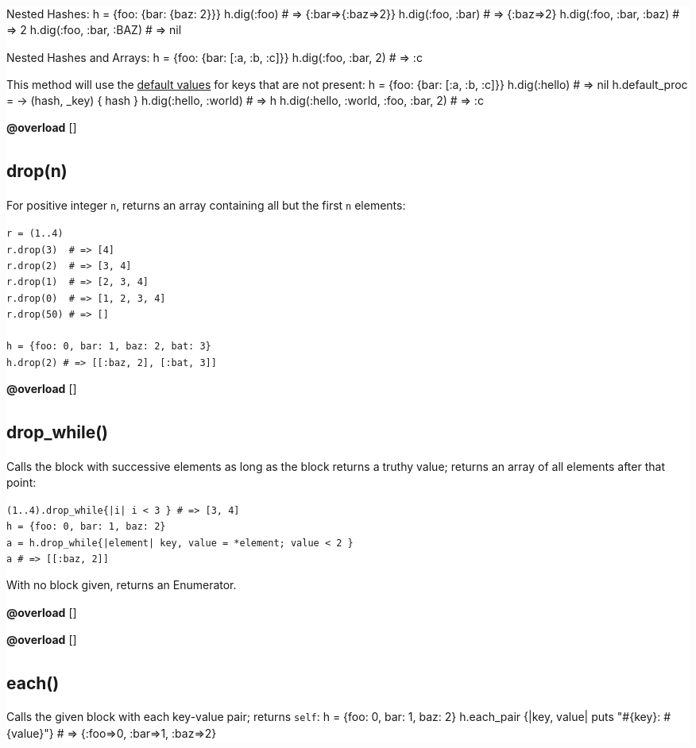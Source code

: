 Nested Hashes:
    h = {foo: {bar: {baz: 2}}}
    h.dig(:foo) # => {:bar=>{:baz=>2}}
    h.dig(:foo, :bar) # => {:baz=>2}
    h.dig(:foo, :bar, :baz) # => 2
    h.dig(:foo, :bar, :BAZ) # => nil

Nested Hashes and Arrays:
    h = {foo: {bar: [:a, :b, :c]}}
    h.dig(:foo, :bar, 2) # => :c

This method will use the [default values](rdoc-ref:Hash@Default+Values) for
keys that are not present:
    h = {foo: {bar: [:a, :b, :c]}}
    h.dig(:hello) # => nil
    h.default_proc = -> (hash, _key) { hash }
    h.dig(:hello, :world) # => h
    h.dig(:hello, :world, :foo, :bar, 2) # => :c

**@overload** [] 

## drop(n) [](#method-i-drop)
For positive integer `n`, returns an array containing all but the first `n`
elements:

    r = (1..4)
    r.drop(3)  # => [4]
    r.drop(2)  # => [3, 4]
    r.drop(1)  # => [2, 3, 4]
    r.drop(0)  # => [1, 2, 3, 4]
    r.drop(50) # => []

    h = {foo: 0, bar: 1, baz: 2, bat: 3}
    h.drop(2) # => [[:baz, 2], [:bat, 3]]

**@overload** [] 

## drop_while() [](#method-i-drop_while)
Calls the block with successive elements as long as the block returns a truthy
value; returns an array of all elements after that point:

    (1..4).drop_while{|i| i < 3 } # => [3, 4]
    h = {foo: 0, bar: 1, baz: 2}
    a = h.drop_while{|element| key, value = *element; value < 2 }
    a # => [[:baz, 2]]

With no block given, returns an Enumerator.

**@overload** [] 

**@overload** [] 

## each() [](#method-i-each)
Calls the given block with each key-value pair; returns `self`:
    h = {foo: 0, bar: 1, baz: 2}
    h.each_pair {|key, value| puts "#{key}: #{value}"} # => {:foo=>0, :bar=>1, :baz=>2}
